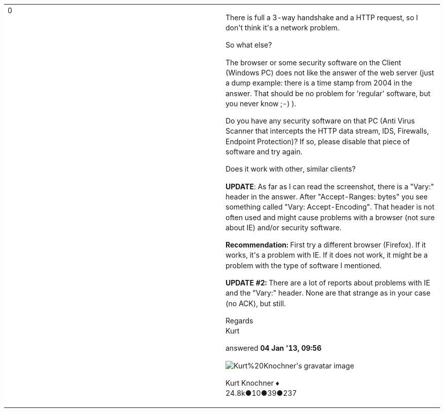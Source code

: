<table style="width:100%;"><colgroup><col style="width: 50%" /><col style="width: 50%" /></colgroup><tbody><tr class="odd"><td style="width: 30px; vertical-align: top"><div class="vote-buttons"><span id="post-17446-upvote" class="ajax-command post-vote up" rel="nofollow" title="I like this post (click again to cancel)"> </span><div id="post-17446-score" class="post-score" title="current number of votes">0</div><span id="post-17446-downvote" class="ajax-command post-vote down" rel="nofollow" title="I dont like this post (click again to cancel)"> </span></div></td><td><div class="item-right"><div class="answer-body"><p>There is full a 3-way handshake and a HTTP request, so I don't think it's a network problem.</p><p>So what else?</p><p>The browser or some security software on the Client (Windows PC) does not like the answer of the web server (just a dump example: there is a time stamp from 2004 in the answer. That should be no problem for 'regular' software, but you never know ;-) ).</p><p>Do you have any security software on that PC (Anti Virus Scanner that intercepts the HTTP data stream, IDS, Firewalls, Endpoint Protection)? If so, please disable that piece of software and try again.</p><p>Does it work with other, similar clients?</p><p><strong>UPDATE</strong>: As far as I can read the screenshot, there is a "Vary:" header in the answer. After "Accept-Ranges: bytes" you see something called "Vary: Accept-Encoding". That header is not often used and might cause problems with a browser (not sure about IE) and/or security software.</p><p><strong>Recommendation:</strong> First try a different browser (Firefox). If it works, it's a problem with IE. If it does not work, it might be a problem with the type of software I mentioned.</p><p><strong>UPDATE #2:</strong> There are a lot of reports about problems with IE and the "Vary:" header. None are that strange as in your case (no ACK), but still.</p><p>Regards<br />
Kurt</p></div><div class="answer-controls post-controls"></div><div class="post-update-info-container"><div class="post-update-info post-update-info-user"><p>answered <strong>04 Jan '13, 09:56</strong></p><img src="https://secure.gravatar.com/avatar/23b7bf5b13bc2c98b2e8aa9869ca5d75?s=32&amp;d=identicon&amp;r=g" class="gravatar" width="32" height="32" alt="Kurt%20Knochner&#39;s gravatar image" /><p><span>Kurt Knochner ♦</span><br />
<span class="score" title="24767 reputation points"><span>24.8k</span></span><span title="10 badges"><span class="badge1">●</span><span class="badgecount">10</span></span><span title="39 badges"><span class="silver">●</span><span class="badgecount">39</span></span><span title="237 badges"><span class="bronze">●</span><span class="badgecount">237</span></span><br />